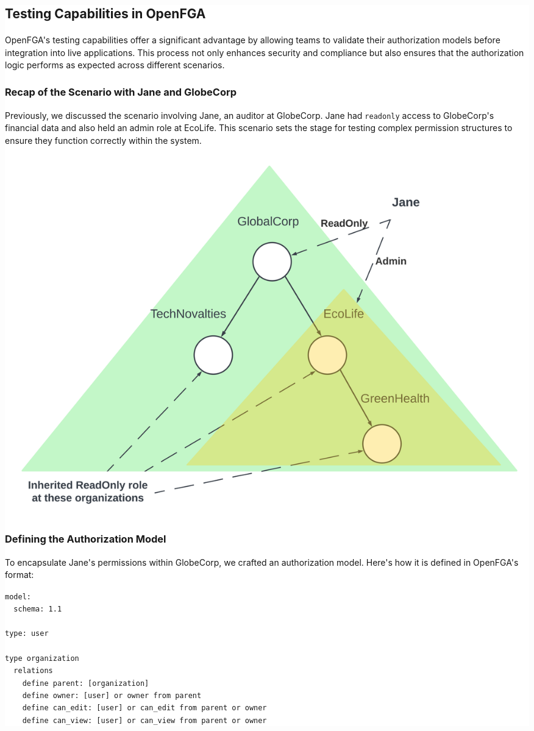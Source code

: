 ## Testing Capabilities in OpenFGA

OpenFGA's testing capabilities offer a significant advantage by allowing teams to validate their authorization models before integration into live applications.
This process not only enhances security and compliance but also ensures that the authorization logic performs as expected across different scenarios.

### Recap of the Scenario with Jane and GlobeCorp

Previously, we discussed the scenario involving Jane, an auditor at GlobeCorp. 
Jane had `readonly` access to GlobeCorp's financial data and also held an admin role at EcoLife. 
This scenario sets the stage for testing complex permission structures to ensure they function correctly within the system.

![Relations](/assets/article_images/2024-06-14-authz-openfga-introduction/global-corp-2.png)

### Defining the Authorization Model

To encapsulate Jane's permissions within GlobeCorp, we crafted an authorization model. Here's how it is defined in OpenFGA's format:

```
model:
  schema: 1.1

type: user

type organization
  relations
    define parent: [organization]
    define owner: [user] or owner from parent
    define can_edit: [user] or can_edit from parent or owner
    define can_view: [user] or can_view from parent or owner
```
